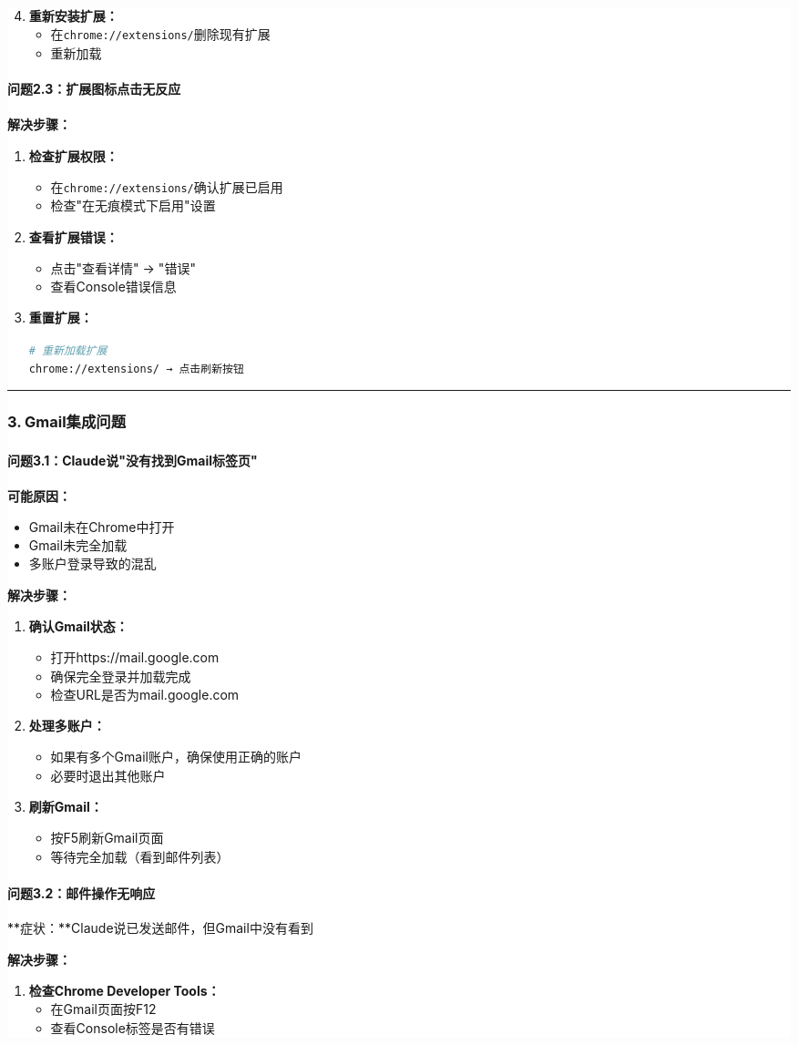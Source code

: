 4. **重新安装扩展：**
   - 在`chrome://extensions/`删除现有扩展
   - 重新加载

#### 问题2.3：扩展图标点击无反应

**解决步骤：**

1. **检查扩展权限：**
   - 在`chrome://extensions/`确认扩展已启用
   - 检查"在无痕模式下启用"设置

2. **查看扩展错误：**
   - 点击"查看详情" → "错误"
   - 查看Console错误信息

3. **重置扩展：**
   ```bash
   # 重新加载扩展
   chrome://extensions/ → 点击刷新按钮
   ```

---

### 3. Gmail集成问题

#### 问题3.1：Claude说"没有找到Gmail标签页"

**可能原因：**
- Gmail未在Chrome中打开
- Gmail未完全加载
- 多账户登录导致的混乱

**解决步骤：**

1. **确认Gmail状态：**
   - 打开https://mail.google.com
   - 确保完全登录并加载完成
   - 检查URL是否为mail.google.com

2. **处理多账户：**
   - 如果有多个Gmail账户，确保使用正确的账户
   - 必要时退出其他账户

3. **刷新Gmail：**
   - 按F5刷新Gmail页面
   - 等待完全加载（看到邮件列表）

#### 问题3.2：邮件操作无响应

**症状：**Claude说已发送邮件，但Gmail中没有看到

**解决步骤：**

1. **检查Chrome Developer Tools：**
   - 在Gmail页面按F12
   - 查看Console标签是否有错误
